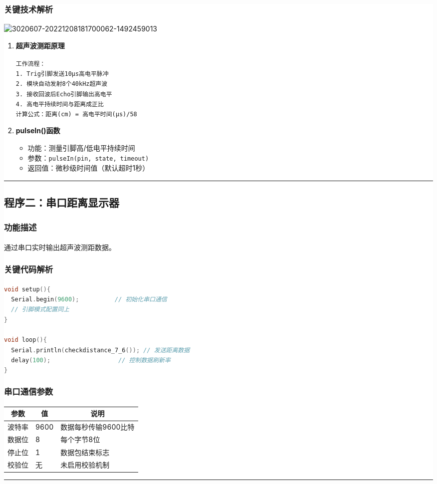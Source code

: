 ### 关键技术解析

![3020607-20221208181700062-1492459013](C:\Users\mingy\Desktop\3020607-20221208181700062-1492459013.png)

1. **超声波测距原理**  
   
   ```plaintext
   工作流程：
   1. Trig引脚发送10μs高电平脉冲
   2. 模块自动发射8个40kHz超声波
   3. 接收回波后Echo引脚输出高电平
   4. 高电平持续时间与距离成正比
   计算公式：距离(cm) = 高电平时间(μs)/58
   ```
   
2. **pulseIn()函数**  
   - 功能：测量引脚高/低电平持续时间
   - 参数：`pulseIn(pin, state, timeout)`
   - 返回值：微秒级时间值（默认超时1秒）

---

## 程序二：串口距离显示器
### 功能描述
通过串口实时输出超声波测距数据。

### 关键代码解析
```cpp
void setup(){
  Serial.begin(9600);          // 初始化串口通信
  // 引脚模式配置同上
}

void loop(){
  Serial.println(checkdistance_7_6()); // 发送距离数据
  delay(100);                   // 控制数据刷新率
}
```

### 串口通信参数
| 参数   | 值   | 说明                 |
| ------ | ---- | -------------------- |
| 波特率 | 9600 | 数据每秒传输9600比特 |
| 数据位 | 8    | 每个字节8位          |
| 停止位 | 1    | 数据包结束标志       |
| 校验位 | 无   | 未启用校验机制       |

---
